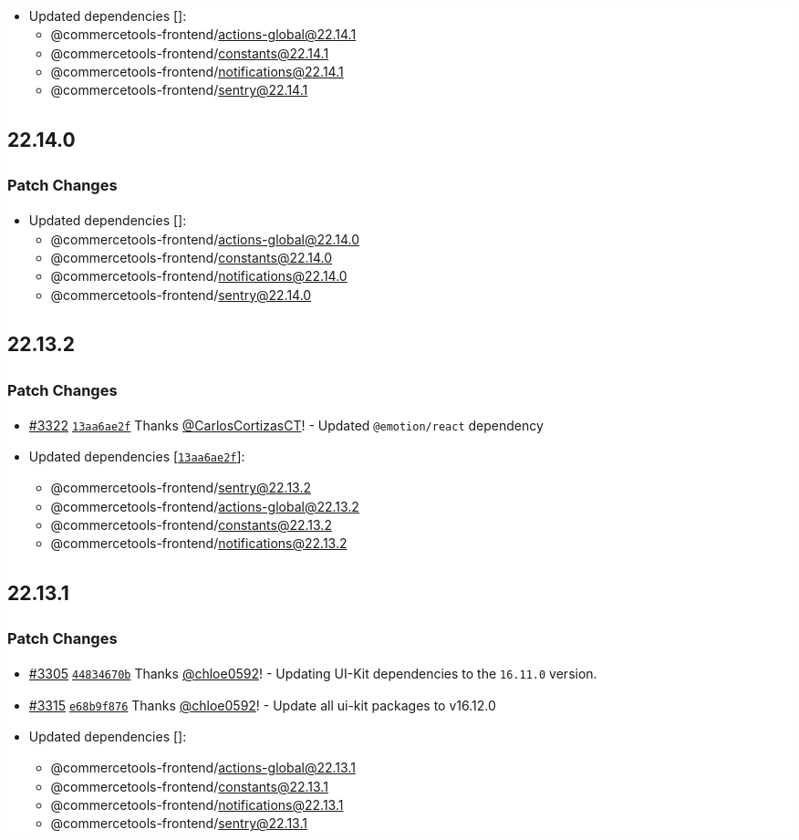 - Updated dependencies []:
  - @commercetools-frontend/actions-global@22.14.1
  - @commercetools-frontend/constants@22.14.1
  - @commercetools-frontend/notifications@22.14.1
  - @commercetools-frontend/sentry@22.14.1

## 22.14.0

### Patch Changes

- Updated dependencies []:
  - @commercetools-frontend/actions-global@22.14.0
  - @commercetools-frontend/constants@22.14.0
  - @commercetools-frontend/notifications@22.14.0
  - @commercetools-frontend/sentry@22.14.0

## 22.13.2

### Patch Changes

- [#3322](https://github.com/commercetools/merchant-center-application-kit/pull/3322) [`13aa6ae2f`](https://github.com/commercetools/merchant-center-application-kit/commit/13aa6ae2fc7c007d5b603d48a030597a4e323923) Thanks [@CarlosCortizasCT](https://github.com/CarlosCortizasCT)! - Updated `@emotion/react` dependency

- Updated dependencies [[`13aa6ae2f`](https://github.com/commercetools/merchant-center-application-kit/commit/13aa6ae2fc7c007d5b603d48a030597a4e323923)]:
  - @commercetools-frontend/sentry@22.13.2
  - @commercetools-frontend/actions-global@22.13.2
  - @commercetools-frontend/constants@22.13.2
  - @commercetools-frontend/notifications@22.13.2

## 22.13.1

### Patch Changes

- [#3305](https://github.com/commercetools/merchant-center-application-kit/pull/3305) [`44834670b`](https://github.com/commercetools/merchant-center-application-kit/commit/44834670bd2b640644819d483bca2bc2f13677ab) Thanks [@chloe0592](https://github.com/chloe0592)! - Updating UI-Kit dependencies to the `16.11.0` version.

- [#3315](https://github.com/commercetools/merchant-center-application-kit/pull/3315) [`e68b9f876`](https://github.com/commercetools/merchant-center-application-kit/commit/e68b9f8767e81e341266bfea19ec0dda452b775d) Thanks [@chloe0592](https://github.com/chloe0592)! - Update all ui-kit packages to v16.12.0

- Updated dependencies []:
  - @commercetools-frontend/actions-global@22.13.1
  - @commercetools-frontend/constants@22.13.1
  - @commercetools-frontend/notifications@22.13.1
  - @commercetools-frontend/sentry@22.13.1
